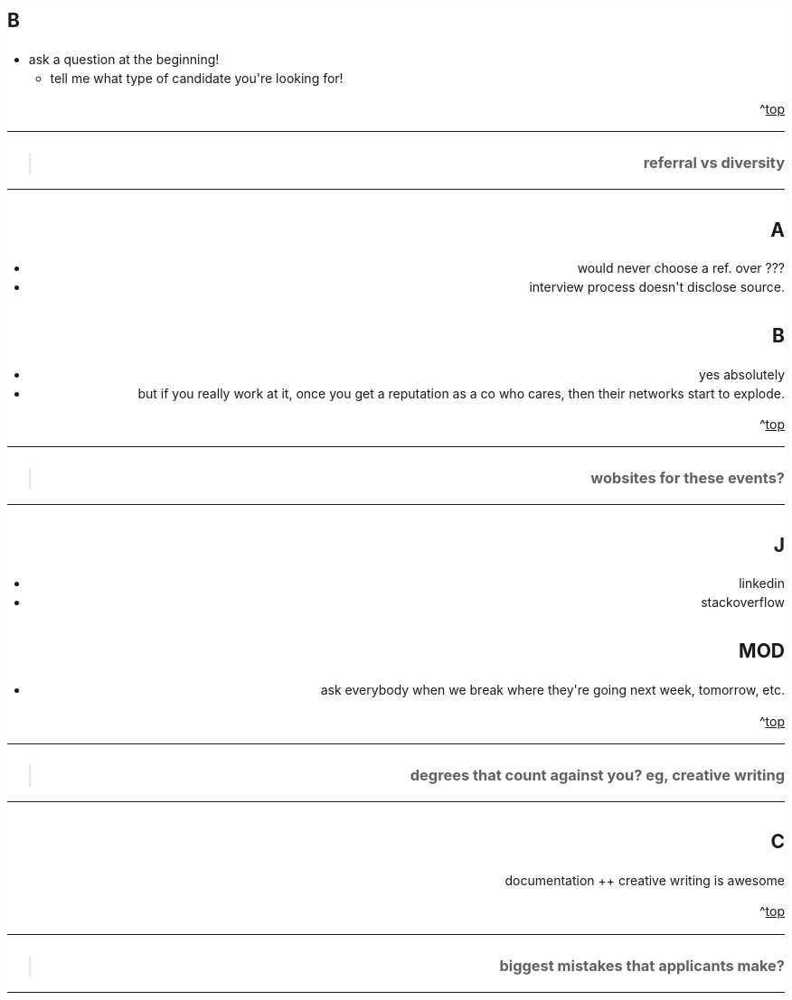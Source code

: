 ## B ##
* ask a question at the beginning!
   * tell me what type of candidate you're looking for!


<div align="right"> ^<a href="#top">top</a>


- - -
> ### referral vs diversity ###
- - -

## A ##
* would never choose a ref. over ???
* interview process doesn't disclose source.

## B ##
* yes absolutely
* but if you really work at it, once you get a reputation as a co who cares, then their networks start to explode.  



<div align="right"> ^<a href="#top">top</a>


- - -
> ### wobsites for these events? ###
- - -

## J ##
* linkedin
* stackoverflow


## MOD ##
* ask everybody when we break where they're going next week, tomorrow, etc.


<div align="right"> ^<a href="#top">top</a>

- - -
> ### degrees that count against you? eg, creative writing ###
- - -

## C ##
documentation ++
creative writing is awesome

<div align="right"> ^<a href="#top">top</a>

- - -
> ### biggest mistakes that applicants make? ###
- - -
